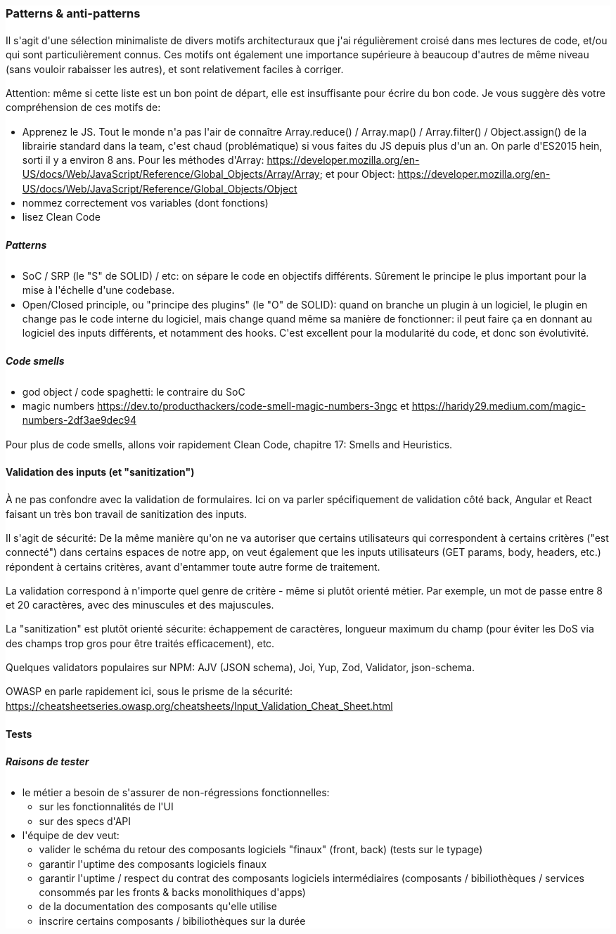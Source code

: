 
### Patterns & anti-patterns
Il s'agit d'une sélection minimaliste de divers motifs architecturaux que j'ai régulièrement croisé dans mes lectures de code, et/ou qui sont particulièrement connus.
Ces motifs ont également une importance supérieure à beaucoup d'autres de même niveau (sans vouloir rabaisser les autres), et sont relativement faciles à corriger.

Attention: même si cette liste est un bon point de départ, elle est insuffisante pour écrire du bon code. Je vous suggère dès votre compréhension de ces motifs de:
- Apprenez le JS. Tout le monde n'a pas l'air de connaître Array.reduce() / Array.map() / Array.filter() / Object.assign() de la librairie standard dans la team, c'est chaud (problématique) si vous faites du JS depuis plus d'un an. On parle d'ES2015 hein, sorti il y a environ 8 ans. Pour les méthodes d'Array: https://developer.mozilla.org/en-US/docs/Web/JavaScript/Reference/Global_Objects/Array/Array; et pour Object: https://developer.mozilla.org/en-US/docs/Web/JavaScript/Reference/Global_Objects/Object
- nommez correctement vos variables (dont fonctions)
- lisez Clean Code

##### Patterns
- SoC / SRP (le "S" de SOLID) / etc: on sépare le code en objectifs différents. Sûrement le principe le plus important pour la mise à l'échelle d'une codebase.
- Open/Closed principle, ou "principe des plugins" (le "O" de SOLID): quand on branche un plugin à un logiciel, le plugin en change pas le code interne du logiciel, mais change quand même sa manière de fonctionner: il peut faire ça en donnant au logiciel des inputs différents, et notamment des hooks. C'est excellent pour la modularité du code, et donc son évolutivité.

##### Code smells
- god object / code spaghetti: le contraire du SoC
- magic numbers https://dev.to/producthackers/code-smell-magic-numbers-3ngc et https://haridy29.medium.com/magic-numbers-2df3ae9dec94

Pour plus de code smells, allons voir rapidement Clean Code, chapitre 17: Smells and Heuristics.

#### Validation des inputs (et "sanitization")
À ne pas confondre avec la validation de formulaires. Ici on va parler spécifiquement de validation côté back, Angular et React faisant un très bon travail de sanitization des inputs.

Il s'agit de sécurité: De la même manière qu'on ne va autoriser que certains utilisateurs qui correspondent à certains critères ("est connecté") dans certains espaces de notre app, on veut également que les inputs utilisateurs (GET params, body, headers, etc.) répondent à certains critères, avant d'entammer toute autre forme de traitement.

La validation correspond à n'importe quel genre de critère - même si plutôt orienté métier. Par exemple, un mot de passe entre 8 et 20 caractères, avec des minuscules et des majuscules.

La "sanitization" est plutôt orienté sécurite: échappement de caractères, longueur maximum du champ (pour éviter les DoS via des champs trop gros pour être traités efficacement), etc.

Quelques validators populaires sur NPM: AJV (JSON schema), Joi, Yup, Zod, Validator, json-schema.

OWASP en parle rapidement ici, sous le prisme de la sécurité: https://cheatsheetseries.owasp.org/cheatsheets/Input_Validation_Cheat_Sheet.html

#### Tests
##### Raisons de tester
- le métier a besoin de s'assurer de non-régressions fonctionnelles:
  - sur les fonctionnalités de l'UI
  - sur des specs d'API
- l'équipe de dev veut:
  - valider le schéma du retour des composants logiciels "finaux" (front, back) (tests sur le typage)
  - garantir l'uptime des composants logiciels finaux
  - garantir l'uptime / respect du contrat des composants logiciels intermédiaires (composants / bibiliothèques / services consommés par les fronts & backs monolithiques d'apps)
  - de la documentation des composants qu'elle utilise
  - inscrire certains composants / bibiliothèques sur la durée

